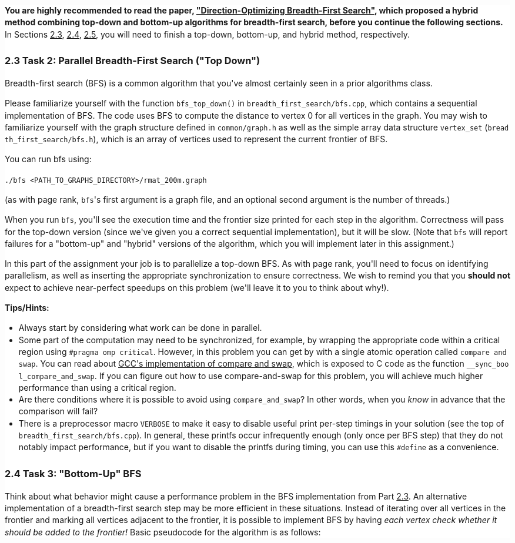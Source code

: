 **You are highly recommended to read the paper, ["Direction-Optimizing Breadth-First Search"](https://parlab.eecs.berkeley.edu/sites/all/parlab/files/main.pdf), which proposed a hybrid method combining top-down and bottom-up algorithms for breadth-first search, before you continue the following sections.** In Sections [2.3](#23-task-2-parallel-breadth-first-search-top-down), [2.4](#24-task-3-bottom-up-bfs), [2.5](#25-task-4-hybrid-bfs), you will need to finish a top-down, bottom-up, and hybrid method, respectively.

### 2.3 Task 2: Parallel Breadth-First Search ("Top Down")

Breadth-first search (BFS) is a common algorithm that you've almost certainly seen in a prior algorithms class.

Please familiarize yourself with the function `bfs_top_down()` in `breadth_first_search/bfs.cpp`, which contains a sequential implementation of BFS. The code uses BFS to compute the distance to vertex 0 for all vertices in the graph. You may wish to familiarize yourself with the graph structure defined in `common/graph.h` as well as the simple array data structure `vertex_set` (`breadth_first_search/bfs.h`), which is an array of vertices used to represent the current frontier of BFS.

You can run bfs using:

    ./bfs <PATH_TO_GRAPHS_DIRECTORY>/rmat_200m.graph
    
(as with page rank, `bfs`'s first argument is a graph file, and an optional second argument is the number of threads.)

When you run `bfs`, you'll see the execution time and the frontier size printed for each step in the algorithm.  Correctness will pass for the top-down version (since we've given you a correct sequential implementation), but it will be slow.  (Note that `bfs` will report failures for a "bottom-up" and "hybrid" versions of the algorithm, which you will implement later in this assignment.)

In this part of the assignment your job is to parallelize a top-down BFS. As with page rank, you'll need to focus on identifying parallelism, as well as inserting the appropriate synchronization to ensure correctness. We wish to remind you that you __should not__ expect to achieve near-perfect speedups on this problem (we'll leave it to you to think about why!). 

__Tips/Hints:__

* Always start by considering what work can be done in parallel.
* Some part of the computation may need to be synchronized, for example, by wrapping the appropriate code within a critical region using `#pragma omp critical`.  However, in this problem you can get by with a single atomic operation called `compare and swap`.  You can read about [GCC's implementation of compare and swap](http://gcc.gnu.org/onlinedocs/gcc-4.1.2/gcc/Atomic-Builtins.html), which is exposed to C code as the function `__sync_bool_compare_and_swap`.  If you can figure out how to use compare-and-swap for this problem, you will achieve much higher performance than using a critical region.
* Are there conditions where it is possible to avoid using `compare_and_swap`?  In other words, when you *know* in advance that the comparison will fail?
* There is a preprocessor macro `VERBOSE` to make it easy to disable useful print per-step timings in your solution (see the top of `breadth_first_search/bfs.cpp`).  In general, these printfs occur infrequently enough (only once per BFS step) that they do not notably impact performance, but if you want to disable the printfs during timing, you can use this `#define` as a convenience.

### 2.4 Task 3: "Bottom-Up" BFS

Think about what behavior might cause a performance problem in the BFS implementation from Part [2.3](#23-task-2-parallel-breadth-first-search-top-down).  An alternative implementation of a breadth-first search step may be more efficient in these situations.  Instead of iterating over all vertices in the frontier and marking all vertices adjacent to the frontier, it is possible to implement BFS by having *each vertex check whether it should be added to the frontier!*  Basic pseudocode for the algorithm is as follows:
